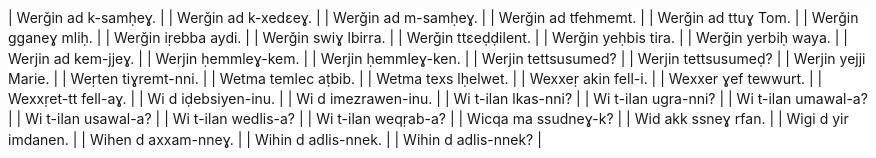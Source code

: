 | Werǧin ad k-samḥeɣ. |
| Werǧin ad k-xedɛeɣ. |
| Werǧin ad m-samḥeɣ. |
| Werǧin ad tfehmemt. |
| Werǧin ad ttuɣ Tom. |
| Werǧin gganeɣ mliḥ. |
| Werǧin iṛebba aydi. |
| Werǧin swiɣ lbirra. |
| Werǧin ttɛeḍḍilent. |
| Werǧin yeḥbis tira. |
| Werǧin yerbiḥ waya. |
| Werjin ad kem-jjeɣ. |
| Werjin ḥemmleɣ-kem. |
| Werjin ḥemmleɣ-ken. |
| Werjin tettsusumed? |
| Werjin tettsusumeḍ? |
| Werjin yejji Marie. |
| Weṛten tiɣremt-nni. |
| Wetma temlec aṭbib. |
| Wetma texs lḥelwet. |
| Wexxeṛ akin fell-i. |
| Wexxer ɣef tewwurt. |
| Wexxṛet-tt fell-aɣ. |
| Wi d iḍebsiyen-inu. |
| Wi d imezrawen-inu. |
| Wi t-ilan lkas-nni? |
| Wi t-ilan ugra-nni? |
| Wi t-ilan umawal-a? |
| Wi t-ilan usawal-a? |
| Wi t-ilan wedlis-a? |
| Wi t-ilan weqṛab-a? |
| Wicqa ma ssudneɣ-k? |
| Wid akk ssneɣ rfan. |
| Wigi d yir imdanen. |
| Wihen d axxam-nneɣ. |
| Wihin d adlis-nnek. |
| Wihin d adlis-nnek? |